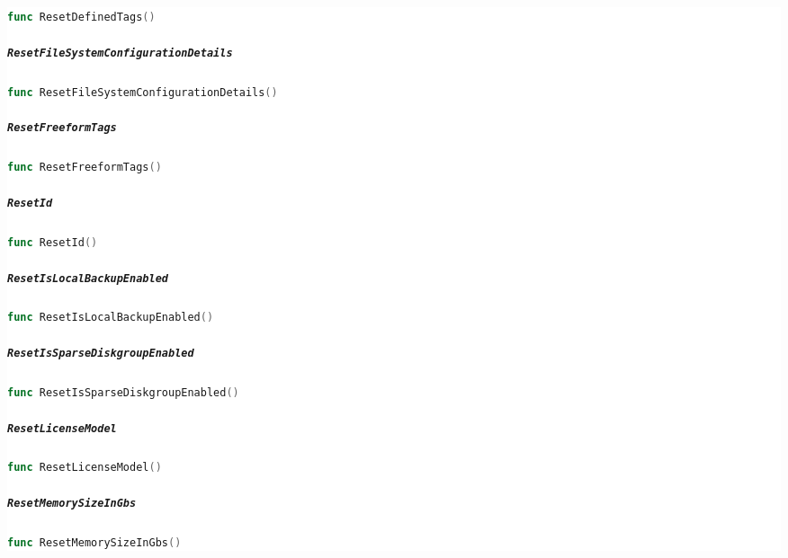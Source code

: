 ```go
func ResetDefinedTags()
```

##### `ResetFileSystemConfigurationDetails` <a name="ResetFileSystemConfigurationDetails" id="rhizo-co-terraform-provider-oci.databaseVmCluster.DatabaseVmCluster.resetFileSystemConfigurationDetails"></a>

```go
func ResetFileSystemConfigurationDetails()
```

##### `ResetFreeformTags` <a name="ResetFreeformTags" id="rhizo-co-terraform-provider-oci.databaseVmCluster.DatabaseVmCluster.resetFreeformTags"></a>

```go
func ResetFreeformTags()
```

##### `ResetId` <a name="ResetId" id="rhizo-co-terraform-provider-oci.databaseVmCluster.DatabaseVmCluster.resetId"></a>

```go
func ResetId()
```

##### `ResetIsLocalBackupEnabled` <a name="ResetIsLocalBackupEnabled" id="rhizo-co-terraform-provider-oci.databaseVmCluster.DatabaseVmCluster.resetIsLocalBackupEnabled"></a>

```go
func ResetIsLocalBackupEnabled()
```

##### `ResetIsSparseDiskgroupEnabled` <a name="ResetIsSparseDiskgroupEnabled" id="rhizo-co-terraform-provider-oci.databaseVmCluster.DatabaseVmCluster.resetIsSparseDiskgroupEnabled"></a>

```go
func ResetIsSparseDiskgroupEnabled()
```

##### `ResetLicenseModel` <a name="ResetLicenseModel" id="rhizo-co-terraform-provider-oci.databaseVmCluster.DatabaseVmCluster.resetLicenseModel"></a>

```go
func ResetLicenseModel()
```

##### `ResetMemorySizeInGbs` <a name="ResetMemorySizeInGbs" id="rhizo-co-terraform-provider-oci.databaseVmCluster.DatabaseVmCluster.resetMemorySizeInGbs"></a>

```go
func ResetMemorySizeInGbs()
```

